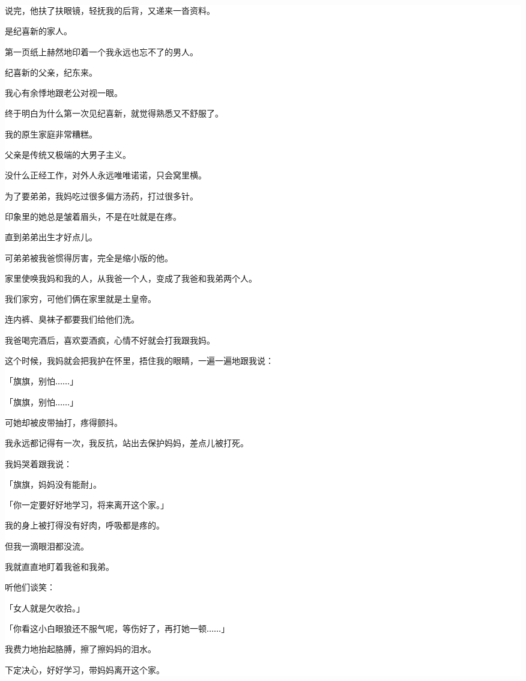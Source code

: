 说完，他扶了扶眼镜，轻抚我的后背，又递来一沓资料。

是纪喜新的家人。

第一页纸上赫然地印着一个我永远也忘不了的男人。

纪喜新的父亲，纪东来。

我心有余悸地跟老公对视一眼。

终于明白为什么第一次见纪喜新，就觉得熟悉又不舒服了。

我的原生家庭非常糟糕。

父亲是传统又极端的大男子主义。

没什么正经工作，对外人永远唯唯诺诺，只会窝里横。

为了要弟弟，我妈吃过很多偏方汤药，打过很多针。

印象里的她总是皱着眉头，不是在吐就是在疼。

直到弟弟出生才好点儿。

可弟弟被我爸惯得厉害，完全是缩小版的他。

家里使唤我妈和我的人，从我爸一个人，变成了我爸和我弟两个人。

我们家穷，可他们俩在家里就是土皇帝。

连内裤、臭袜子都要我们给他们洗。

我爸喝完酒后，喜欢耍酒疯，心情不好就会打我跟我妈。

这个时候，我妈就会把我护在怀里，捂住我的眼睛，一遍一遍地跟我说：

「旗旗，别怕……」

「旗旗，别怕……」

可她却被皮带抽打，疼得颤抖。

我永远都记得有一次，我反抗，站出去保护妈妈，差点儿被打死。

我妈哭着跟我说：

「旗旗，妈妈没有能耐」。

「你一定要好好地学习，将来离开这个家。」

我的身上被打得没有好肉，呼吸都是疼的。

但我一滴眼泪都没流。

我就直直地盯着我爸和我弟。

听他们谈笑：

「女人就是欠收拾。」

「你看这小白眼狼还不服气呢，等伤好了，再打她一顿……」

我费力地抬起胳膊，擦了擦妈妈的泪水。

下定决心，好好学习，带妈妈离开这个家。
